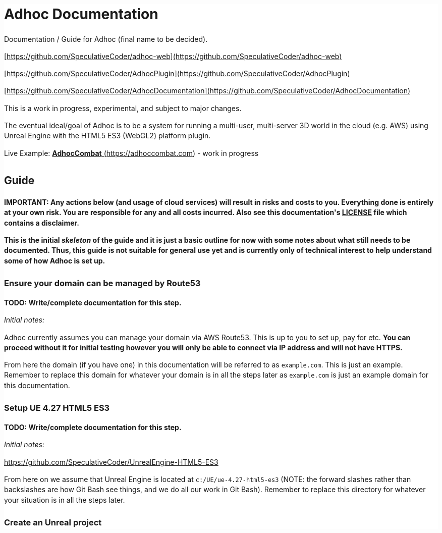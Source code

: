 # Adhoc Documentation

Documentation / Guide for Adhoc (final name to be decided).

[https://github.com/SpeculativeCoder/adhoc-web](https://github.com/SpeculativeCoder/adhoc-web)

[https://github.com/SpeculativeCoder/AdhocPlugin](https://github.com/SpeculativeCoder/AdhocPlugin)

[https://github.com/SpeculativeCoder/AdhocDocumentation](https://github.com/SpeculativeCoder/AdhocDocumentation)

This is a work in progress, experimental, and subject to major changes.

The eventual ideal/goal of Adhoc is to be a system for running a multi-user, multi-server 3D world in the cloud (e.g. AWS) using Unreal Engine with the HTML5 ES3 (WebGL2) platform plugin.

Live Example: [**AdhocCombat** (https://adhoccombat.com)](https://adhoccombat.com) - work in progress

## Guide

**IMPORTANT: Any actions below (and usage of cloud services) will result in risks and costs to you. Everything done is entirely at your own risk. You are responsible for any and all costs incurred. Also see this documentation's [LICENSE](LICENSE) file which contains a disclaimer.**

**This is the initial _skeleton_ of the guide and it is just a basic outline for now with some notes about what still needs to be documented. Thus, this guide is not suitable for general use yet and is currently only of technical interest to help understand some of how Adhoc is set up.**

### Ensure your domain can be managed by Route53

**TODO: Write/complete documentation for this step.**

_Initial notes:_

Adhoc currently assumes you can manage your domain via AWS Route53. This is up to you to set up, pay for etc. **You can proceed without it for initial testing however you will only be able to connect via IP address and will not have HTTPS.**

From here the domain (if you have one) in this documentation will be referred to as `example.com`. This is just an example. Remember to replace this domain for whatever your domain is in all the steps later as `example.com` is just an example domain for this documentation.

### Setup UE 4.27 HTML5 ES3

**TODO: Write/complete documentation for this step.**

_Initial notes:_

https://github.com/SpeculativeCoder/UnrealEngine-HTML5-ES3

From here on we assume that Unreal Engine is located at `c:/UE/ue-4.27-html5-es3` (NOTE: the forward slashes rather than backslashes are how Git Bash see things, and we do all our work in Git Bash). Remember to replace this directory for whatever your situation is in all the steps later.

### Create an Unreal project
